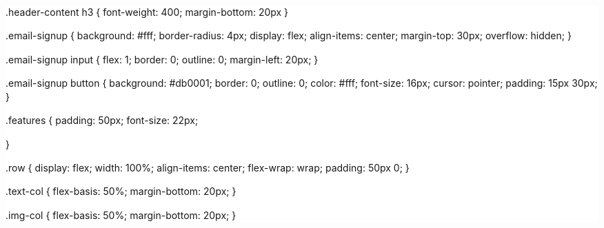 .header-content h3 {
  font-weight: 400;
  margin-bottom: 20px
}

.email-signup {
  background: #fff;
  border-radius: 4px;
  display: flex;
  align-items: center;
  margin-top: 30px;
  overflow: hidden;
}

.email-signup input {
  flex: 1;
  border: 0;
  outline: 0;
  margin-left: 20px;
}

.email-signup button {
  background: #db0001;
  border: 0;
  outline: 0;
  color: #fff;
  font-size: 16px;
  cursor: pointer;
  padding: 15px 30px;
}

.features {
  padding: 50px;
  font-size: 22px;

}

.row {
  display: flex;
  width: 100%;
  align-items: center;
  flex-wrap: wrap;
  padding: 50px 0;
}

.text-col {
  flex-basis: 50%;
  margin-bottom: 20px;
}

.img-col {
  flex-basis: 50%;
  margin-bottom: 20px;
}

